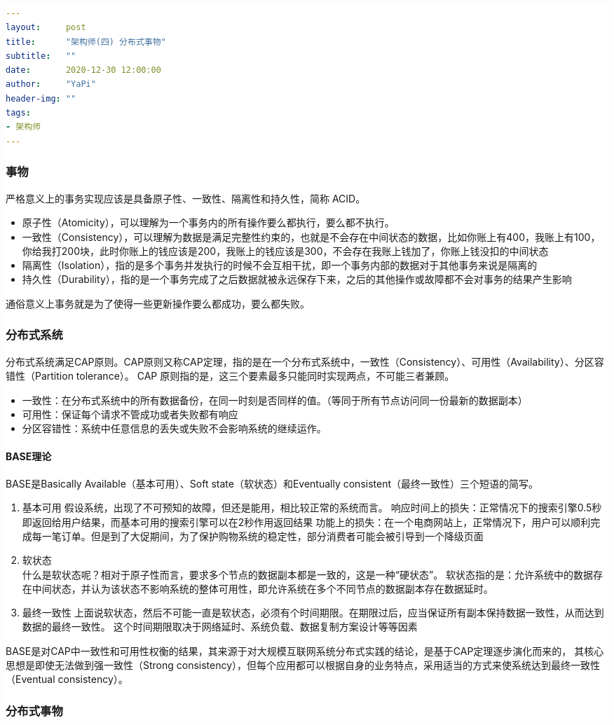 ```yaml
---
layout:     post
title:      "架构师(四) 分布式事物"
subtitle:   ""
date:       2020-12-30 12:00:00
author:     "YaPi"
header-img: ""
tags:
- 架构师
---
```


### 事物

严格意义上的事务实现应该是具备原子性、一致性、隔离性和持久性，简称 ACID。

- 原子性（Atomicity），可以理解为一个事务内的所有操作要么都执行，要么都不执行。
- 一致性（Consistency），可以理解为数据是满足完整性约束的，也就是不会存在中间状态的数据，比如你账上有400，我账上有100，你给我打200块，此时你账上的钱应该是200，我账上的钱应该是300，不会存在我账上钱加了，你账上钱没扣的中间状态
- 隔离性（Isolation），指的是多个事务并发执行的时候不会互相干扰，即一个事务内部的数据对于其他事务来说是隔离的
- 持久性（Durability），指的是一个事务完成了之后数据就被永远保存下来，之后的其他操作或故障都不会对事务的结果产生影响

通俗意义上事务就是为了使得一些更新操作要么都成功，要么都失败。

### 分布式系统
分布式系统满足CAP原则。CAP原则又称CAP定理，指的是在一个分布式系统中，一致性（Consistency）、可用性（Availability）、分区容错性（Partition tolerance）。
CAP 原则指的是，这三个要素最多只能同时实现两点，不可能三者兼顾。

- 一致性：在分布式系统中的所有数据备份，在同一时刻是否同样的值。（等同于所有节点访问同一份最新的数据副本）
- 可用性：保证每个请求不管成功或者失败都有响应
- 分区容错性：系统中任意信息的丢失或失败不会影响系统的继续运作。

#### BASE理论
BASE是Basically Available（基本可用）、Soft state（软状态）和Eventually consistent（最终一致性）三个短语的简写。

1. 基本可用
假设系统，出现了不可预知的故障，但还是能用，相比较正常的系统而言。
响应时间上的损失：正常情况下的搜索引擎0.5秒即返回给用户结果，而基本可用的搜索引擎可以在2秒作用返回结果
功能上的损失：在一个电商网站上，正常情况下，用户可以顺利完成每一笔订单。但是到了大促期间，为了保护购物系统的稳定性，部分消费者可能会被引导到一个降级页面
   
2. 软状态   
什么是软状态呢？相对于原子性而言，要求多个节点的数据副本都是一致的，这是一种“硬状态”。
软状态指的是：允许系统中的数据存在中间状态，并认为该状态不影响系统的整体可用性，即允许系统在多个不同节点的数据副本存在数据延时。
   
3. 最终一致性
上面说软状态，然后不可能一直是软状态，必须有个时间期限。在期限过后，应当保证所有副本保持数据一致性，从而达到数据的最终一致性。
这个时间期限取决于网络延时、系统负载、数据复制方案设计等等因素
   
   
BASE是对CAP中一致性和可用性权衡的结果，其来源于对大规模互联网系统分布式实践的结论，是基于CAP定理逐步演化而来的，
其核心思想是即使无法做到强一致性（Strong consistency），但每个应用都可以根据自身的业务特点，采用适当的方式来使系统达到最终一致性（Eventual consistency）。
### 分布式事物

